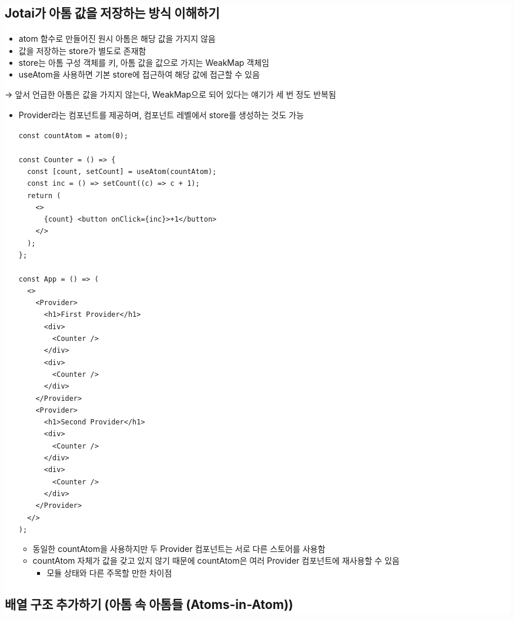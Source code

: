 
## Jotai가 아톰 값을 저장하는 방식 이해하기

- atom 함수로 만들어진 원시 아톰은 해당 값을 가지지 않음
- 값을 저장하는 store가 별도로 존재함
- store는 아톰 구성 객체를 키, 아톰 값을 값으로 가지는 WeakMap 객체임
- useAtom을 사용하면 기본 store에 접근하여 해당 값에 접근할 수 있음

→ 앞서 언급한 아톰은 값을 가지지 않는다, WeakMap으로 되어 있다는 얘기가 세 번 정도 반복됨    

- Provider라는 컴포넌트를 제공하며, 컴포넌트 레벨에서 store를 생성하는 것도 가능
    
    ```tsx
    const countAtom = atom(0);
    
    const Counter = () => {
      const [count, setCount] = useAtom(countAtom);
      const inc = () => setCount((c) => c + 1);
      return (
        <>
          {count} <button onClick={inc}>+1</button>
        </>
      );
    };
    
    const App = () => (
      <>
        <Provider>
          <h1>First Provider</h1>
          <div>
            <Counter />
          </div>
          <div>
            <Counter />
          </div>
        </Provider>
        <Provider>
          <h1>Second Provider</h1>
          <div>
            <Counter />
          </div>
          <div>
            <Counter />
          </div>
        </Provider>
      </>
    );
    ```
    
    - 동일한 countAtom을 사용하지만 두 Provider 컴포넌트는 서로 다른 스토어를 사용함
    - countAtom 자체가 값을 갖고 있지 않기 때문에 countAtom은 여러 Provider 컴포넌트에 재사용할 수 있음
        - 모듈 상태와 다른 주목할 만한 차이점

## 배열 구조 추가하기 (아톰 속 아톰들 (Atoms-in-Atom))
